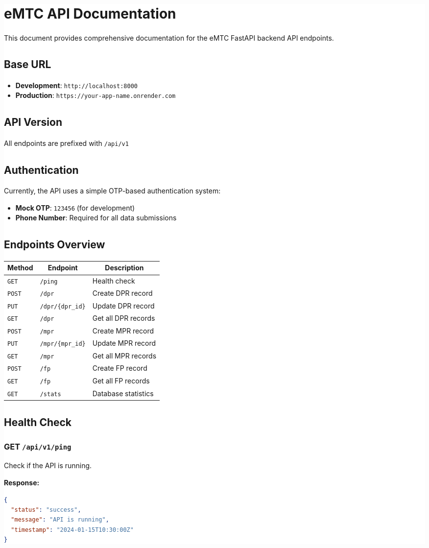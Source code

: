 # eMTC API Documentation

This document provides comprehensive documentation for the eMTC FastAPI backend API endpoints.

## Base URL

- **Development**: `http://localhost:8000`
- **Production**: `https://your-app-name.onrender.com`

## API Version

All endpoints are prefixed with `/api/v1`

## Authentication

Currently, the API uses a simple OTP-based authentication system:
- **Mock OTP**: `123456` (for development)
- **Phone Number**: Required for all data submissions

## Endpoints Overview

| Method | Endpoint | Description |
|--------|----------|-------------|
| `GET` | `/ping` | Health check |
| `POST` | `/dpr` | Create DPR record |
| `PUT` | `/dpr/{dpr_id}` | Update DPR record |
| `GET` | `/dpr` | Get all DPR records |
| `POST` | `/mpr` | Create MPR record |
| `PUT` | `/mpr/{mpr_id}` | Update MPR record |
| `GET` | `/mpr` | Get all MPR records |
| `POST` | `/fp` | Create FP record |
| `GET` | `/fp` | Get all FP records |
| `GET` | `/stats` | Database statistics |

## Health Check

### GET `/api/v1/ping`

Check if the API is running.

**Response:**
```json
{
  "status": "success",
  "message": "API is running",
  "timestamp": "2024-01-15T10:30:00Z"
}
```
